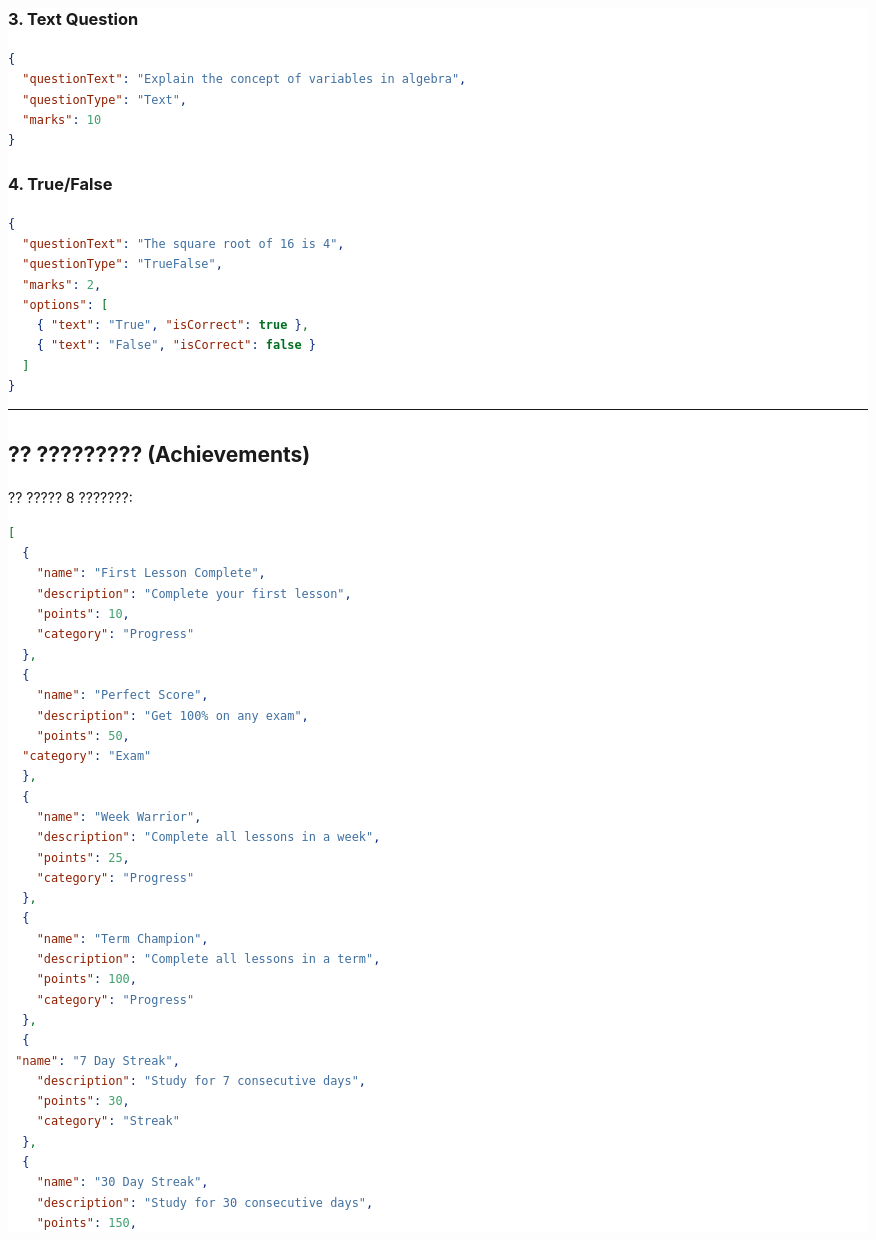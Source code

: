 ### 3. Text Question
```json
{
  "questionText": "Explain the concept of variables in algebra",
  "questionType": "Text",
  "marks": 10
}
```

### 4. True/False
```json
{
  "questionText": "The square root of 16 is 4",
  "questionType": "TrueFalse",
  "marks": 2,
  "options": [
    { "text": "True", "isCorrect": true },
    { "text": "False", "isCorrect": false }
  ]
}
```

---

## ?? ????????? (Achievements)

?? ????? 8 ???????:

```json
[
  {
    "name": "First Lesson Complete",
    "description": "Complete your first lesson",
    "points": 10,
    "category": "Progress"
  },
  {
    "name": "Perfect Score",
    "description": "Get 100% on any exam",
    "points": 50,
  "category": "Exam"
  },
  {
    "name": "Week Warrior",
    "description": "Complete all lessons in a week",
    "points": 25,
    "category": "Progress"
  },
  {
    "name": "Term Champion",
    "description": "Complete all lessons in a term",
    "points": 100,
    "category": "Progress"
  },
  {
 "name": "7 Day Streak",
    "description": "Study for 7 consecutive days",
    "points": 30,
    "category": "Streak"
  },
  {
    "name": "30 Day Streak",
    "description": "Study for 30 consecutive days",
    "points": 150,
```